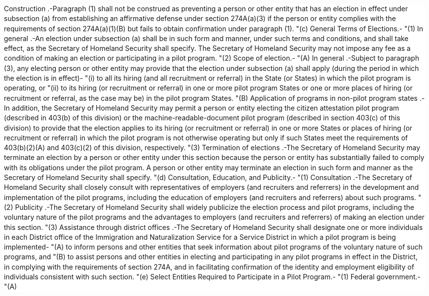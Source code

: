  Construction
 .\-Paragraph (1\) shall not be construed as preventing a person or other entity that has an election in effect under subsection (a) from establishing an affirmative defense under section 274A(a)(3\) if the person or entity complies with the requirements of section 274A(a)(1\)(B) but fails to obtain confirmation under paragraph (1\).
 "(c)
 General Terms of Elections.\-
 "(1\)
 In general
 .\-An election under subsection (a) shall be in such form and manner, under such terms and conditions, and shall take effect, as the Secretary of Homeland Security shall specify. The Secretary of Homeland Security may not impose any fee as a condition of making an election or participating in a pilot program.
 "(2\)
 Scope of election.\-
 "(A)
 In general
 .\-Subject to paragraph (3\), any electing person or other entity may provide that the election under subsection (a) shall apply (during the period in which the election is in effect)\-
 "(i) to all its hiring (and all recruitment or referral) in the State (or States) in which the pilot program is operating, or
 "(ii) to its hiring (or recruitment or referral) in one or more pilot program States or one or more places of hiring (or recruitment or referral, as the case may be) in the pilot program States.
 "(B)
 Application of programs in non\-pilot program states
 .\-In addition, the Secretary of Homeland Security may permit a person or entity electing the citizen attestation pilot program (described in 403(b) of this division) or the machine\-readable\-document pilot program (described in section 403(c) of this division) to provide that the election applies to its hiring (or recruitment or referral) in one or more States or places of hiring (or recruitment or referral) in which the pilot program is not otherwise operating but only if such States meet the requirements of 403(b)(2\)(A) and 403(c)(2\) of this division, respectively.
 "(3\)
 Termination of elections
 .\-The Secretary of Homeland Security may terminate an election by a person or other entity under this section because the person or entity has substantially failed to comply with its obligations under the pilot program. A person or other entity may terminate an election in such form and manner as the Secretary of Homeland Security shall specify.
 "(d)
 Consultation, Education, and Publicity.\-
 "(1\)
 Consultation
 .\-The Secretary of Homeland Security shall closely consult with representatives of employers (and recruiters and referrers) in the development and implementation of the pilot programs, including the education of employers (and recruiters and referrers) about such programs.
 "(2\)
 Publicity
 .\-The Secretary of Homeland Security shall widely publicize the election process and pilot programs, including the voluntary nature of the pilot programs and the advantages to employers (and recruiters and referrers) of making an election under this section.
 "(3\)
 Assistance through district offices
 .\-The Secretary of Homeland Security shall designate one or more individuals in each District office of the Immigration and Naturalization Service for a Service District in which a pilot program is being implemented\-
 "(A) to inform persons and other entities that seek information about pilot programs of the voluntary nature of such programs, and
 "(B) to assist persons and other entities in electing and participating in any pilot programs in effect in the District, in complying with the requirements of section 274A, and in facilitating confirmation of the identity and employment eligibility of individuals consistent with such section.
 "(e)
 Select Entities Required to Participate in a Pilot Program.\-
 "(1\)
 Federal government.\-
 "(A)